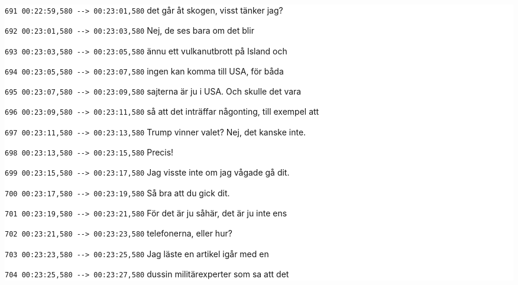 

`691 00:22:59,580 --> 00:23:01,580`
det går åt skogen, visst tänker jag?



`692 00:23:01,580 --> 00:23:03,580`
Nej, de ses bara om det blir



`693 00:23:03,580 --> 00:23:05,580`
ännu ett vulkanutbrott på Island och



`694 00:23:05,580 --> 00:23:07,580`
ingen kan komma till USA, för båda



`695 00:23:07,580 --> 00:23:09,580`
sajterna är ju i USA. Och skulle det vara



`696 00:23:09,580 --> 00:23:11,580`
så att det inträffar någonting, till exempel att



`697 00:23:11,580 --> 00:23:13,580`
Trump vinner valet? Nej, det kanske inte.



`698 00:23:13,580 --> 00:23:15,580`
Precis\!



`699 00:23:15,580 --> 00:23:17,580`
Jag visste inte om jag vågade gå dit.



`700 00:23:17,580 --> 00:23:19,580`
Så bra att du gick dit.



`701 00:23:19,580 --> 00:23:21,580`
För det är ju såhär, det är ju inte ens



`702 00:23:21,580 --> 00:23:23,580`
telefonerna, eller hur?



`703 00:23:23,580 --> 00:23:25,580`
Jag läste en artikel igår med en



`704 00:23:25,580 --> 00:23:27,580`
dussin militärexperter som sa att det
